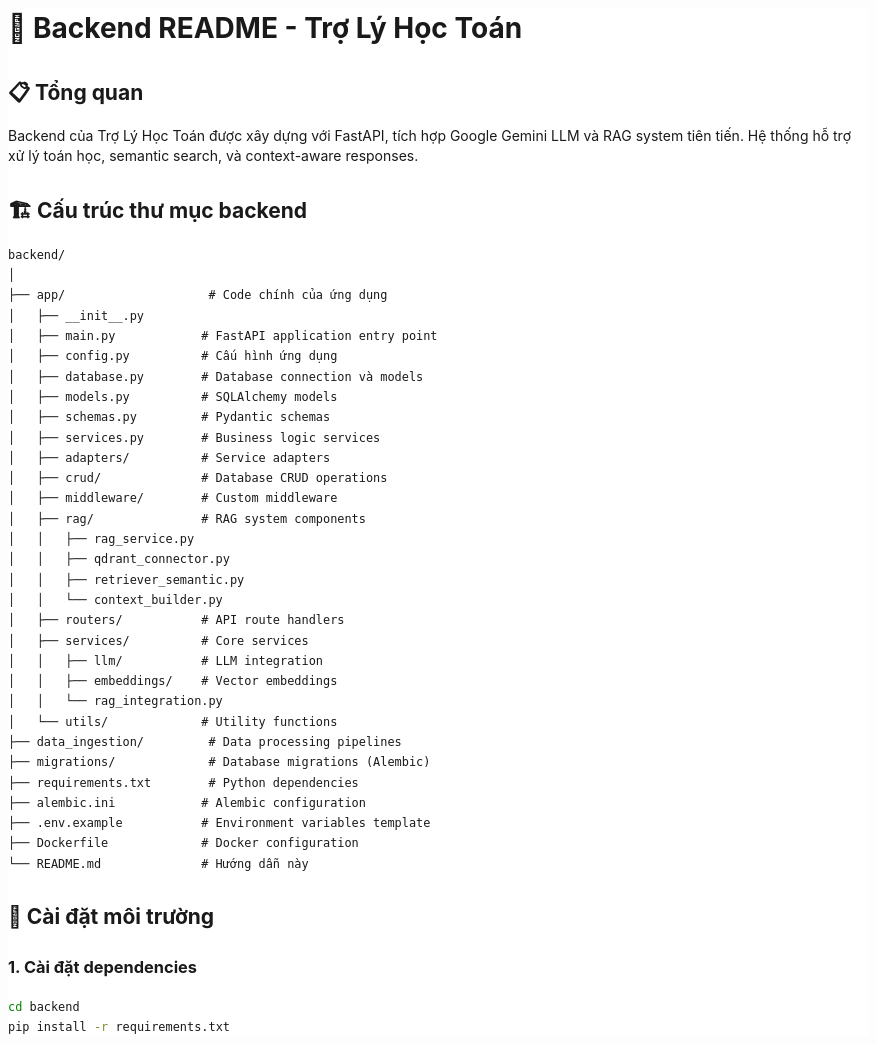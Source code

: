 # 🚀 Backend README - Trợ Lý Học Toán

## 📋 Tổng quan

Backend của Trợ Lý Học Toán được xây dựng với FastAPI, tích hợp Google Gemini LLM và RAG system tiên tiến. Hệ thống hỗ trợ xử lý toán học, semantic search, và context-aware responses.

## 🏗️ Cấu trúc thư mục backend

```
backend/
│
├── app/                    # Code chính của ứng dụng
│   ├── __init__.py
│   ├── main.py            # FastAPI application entry point
│   ├── config.py          # Cấu hình ứng dụng
│   ├── database.py        # Database connection và models
│   ├── models.py          # SQLAlchemy models
│   ├── schemas.py         # Pydantic schemas
│   ├── services.py        # Business logic services
│   ├── adapters/          # Service adapters
│   ├── crud/              # Database CRUD operations
│   ├── middleware/        # Custom middleware
│   ├── rag/               # RAG system components
│   │   ├── rag_service.py
│   │   ├── qdrant_connector.py
│   │   ├── retriever_semantic.py
│   │   └── context_builder.py
│   ├── routers/           # API route handlers
│   ├── services/          # Core services
│   │   ├── llm/           # LLM integration
│   │   ├── embeddings/    # Vector embeddings
│   │   └── rag_integration.py
│   └── utils/             # Utility functions
├── data_ingestion/         # Data processing pipelines
├── migrations/             # Database migrations (Alembic)
├── requirements.txt        # Python dependencies
├── alembic.ini            # Alembic configuration
├── .env.example           # Environment variables template
├── Dockerfile             # Docker configuration
└── README.md              # Hướng dẫn này
```

## 🔧 Cài đặt môi trường

### 1. Cài đặt dependencies
```bash
cd backend
pip install -r requirements.txt
```
